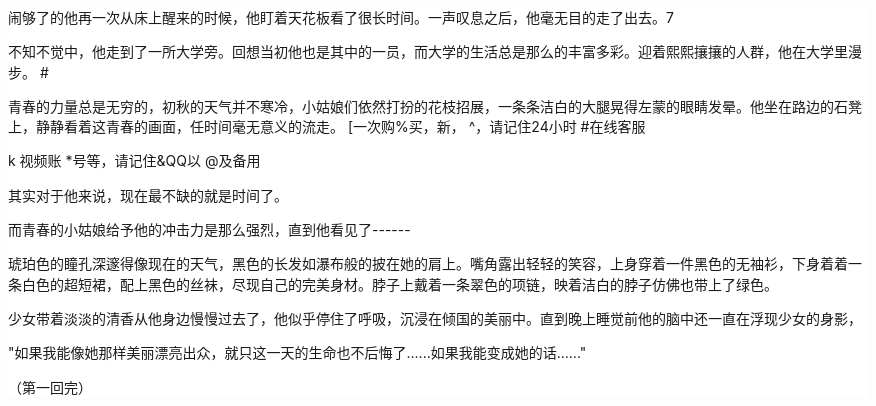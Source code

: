 




闹够了的他再一次从床上醒来的时候，他盯着天花板看了很长时间。一声叹息之后，他毫无目的走了出去。7



不知不觉中，他走到了一所大学旁。回想当初他也是其中的一员，而大学的生活总是那么的丰富多彩。迎着熙熙攘攘的人群，他在大学里漫步。 #





青春的力量总是无穷的，初秋的天气并不寒冷，小姑娘们依然打扮的花枝招展，一条条洁白的大腿晃得左蒙的眼睛发晕。他坐在路边的石凳上，静静看着这青春的画面，任时间毫无意义的流走。 [一次购%买，新， ^，请记住24小时 #在线客服



k 视频账 *号等，请记住&QQ以 @及备用



其实对于他来说，现在最不缺的就是时间了。





而青春的小姑娘给予他的冲击力是那么强烈，直到他看见了------





琥珀色的瞳孔深邃得像现在的天气，黑色的长发如瀑布般的披在她的肩上。嘴角露出轻轻的笑容，上身穿着一件黑色的无袖衫，下身着着一条白色的超短裙，配上黑色的丝袜，尽现自己的完美身材。脖子上戴着一条翠色的项链，映着洁白的脖子仿佛也带上了绿色。



少女带着淡淡的清香从他身边慢慢过去了，他似乎停住了呼吸，沉浸在倾国的美丽中。直到晚上睡觉前他的脑中还一直在浮现少女的身影，



"如果我能像她那样美丽漂亮出众，就只这一天的生命也不后悔了......如果我能变成她的话......"



（第一回完）


